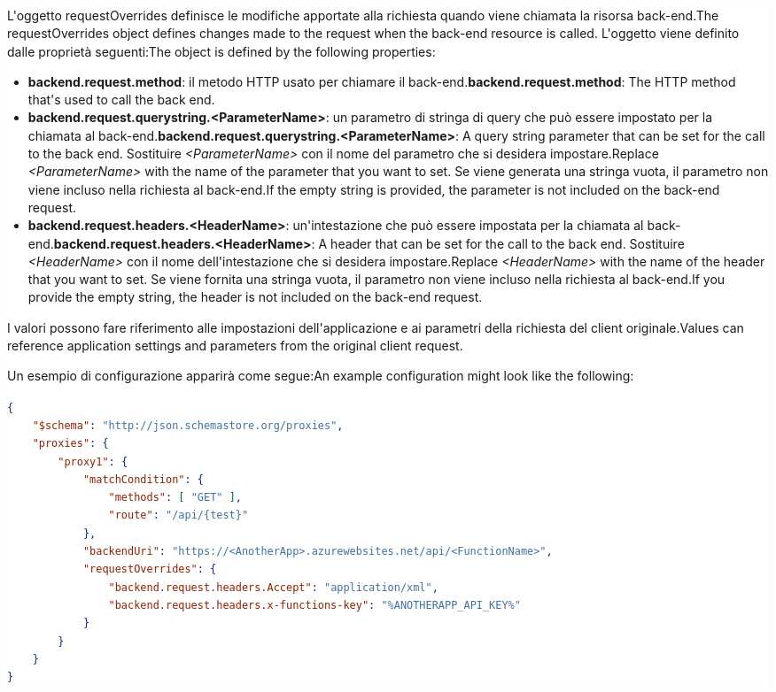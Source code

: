 <span data-ttu-id="d36b0-208">L'oggetto requestOverrides definisce le modifiche apportate alla richiesta quando viene chiamata la risorsa back-end.</span><span class="sxs-lookup"><span data-stu-id="d36b0-208">The requestOverrides object defines changes made to the request when the back-end resource is called.</span></span> <span data-ttu-id="d36b0-209">L'oggetto viene definito dalle proprietà seguenti:</span><span class="sxs-lookup"><span data-stu-id="d36b0-209">The object is defined by the following properties:</span></span>

* <span data-ttu-id="d36b0-210">**backend.request.method**: il metodo HTTP usato per chiamare il back-end.</span><span class="sxs-lookup"><span data-stu-id="d36b0-210">**backend.request.method**: The HTTP method that's used to call the back end.</span></span>
* <span data-ttu-id="d36b0-211">**backend.request.querystring.\<ParameterName\>**: un parametro di stringa di query che può essere impostato per la chiamata al back-end.</span><span class="sxs-lookup"><span data-stu-id="d36b0-211">**backend.request.querystring.\<ParameterName\>**: A query string parameter that can be set for the call to the back end.</span></span> <span data-ttu-id="d36b0-212">Sostituire *\<ParameterName\>* con il nome del parametro che si desidera impostare.</span><span class="sxs-lookup"><span data-stu-id="d36b0-212">Replace *\<ParameterName\>* with the name of the parameter that you want to set.</span></span> <span data-ttu-id="d36b0-213">Se viene generata una stringa vuota, il parametro non viene incluso nella richiesta al back-end.</span><span class="sxs-lookup"><span data-stu-id="d36b0-213">If the empty string is provided, the parameter is not included on the back-end request.</span></span>
* <span data-ttu-id="d36b0-214">**backend.request.headers.\<HeaderName\>**: un'intestazione che può essere impostata per la chiamata al back-end.</span><span class="sxs-lookup"><span data-stu-id="d36b0-214">**backend.request.headers.\<HeaderName\>**: A header that can be set for the call to the back end.</span></span> <span data-ttu-id="d36b0-215">Sostituire *\<HeaderName\>* con il nome dell'intestazione che si desidera impostare.</span><span class="sxs-lookup"><span data-stu-id="d36b0-215">Replace *\<HeaderName\>* with the name of the header that you want to set.</span></span> <span data-ttu-id="d36b0-216">Se viene fornita una stringa vuota, il parametro non viene incluso nella richiesta al back-end.</span><span class="sxs-lookup"><span data-stu-id="d36b0-216">If you provide the empty string, the header is not included on the back-end request.</span></span>

<span data-ttu-id="d36b0-217">I valori possono fare riferimento alle impostazioni dell'applicazione e ai parametri della richiesta del client originale.</span><span class="sxs-lookup"><span data-stu-id="d36b0-217">Values can reference application settings and parameters from the original client request.</span></span>

<span data-ttu-id="d36b0-218">Un esempio di configurazione apparirà come segue:</span><span class="sxs-lookup"><span data-stu-id="d36b0-218">An example configuration might look like the following:</span></span>

```json
{
    "$schema": "http://json.schemastore.org/proxies",
    "proxies": {
        "proxy1": {
            "matchCondition": {
                "methods": [ "GET" ],
                "route": "/api/{test}"
            },
            "backendUri": "https://<AnotherApp>.azurewebsites.net/api/<FunctionName>",
            "requestOverrides": {
                "backend.request.headers.Accept": "application/xml",
                "backend.request.headers.x-functions-key": "%ANOTHERAPP_API_KEY%"
            }
        }
    }
}
```


[Modify the back-end request]: #modify-backend-request
[Modify the response]: #modify-response